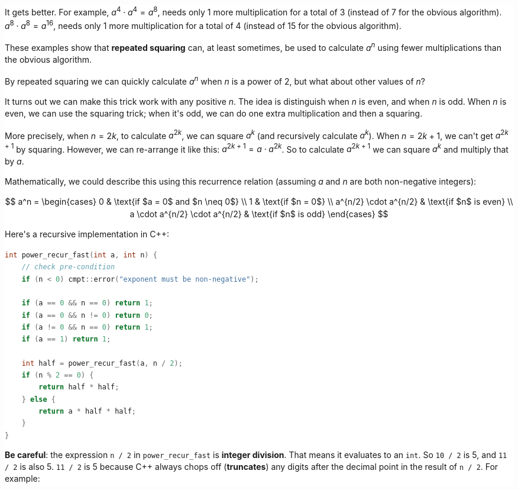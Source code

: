 It gets better. For example, $a^4 \cdot a^4 = a^8$, needs only 1 more multiplication for a total of 3 (instead of 7 for the obvious algorithm). $a^8 \cdot a^8 = a^{16}$, needs only 1 more multiplication for a total of 4 (instead of 15 for the obvious algorithm).

These examples show that **repeated squaring** can, at least sometimes, be used to calculate $a^n$ using fewer multiplications than the obvious algorithm.

By repeated squaring we can quickly calculate $a^n$ when $n$ is a power of 2, but what about other values of $n$?

It turns out we can make this trick work with any positive $n$. The idea is distinguish when $n$ is even, and when $n$ is odd. When $n$ is even, we can use the squaring trick; when it's odd, we can do one extra multiplication and then a squaring.

More precisely, when $n=2k$, to calculate $a^{2k}$, we can square $a^k$ (and recursively calculate $a^k$). When $n=2k+1$, we can't get $a^{2k+1}$ by squaring. However, we can re-arrange it like this: $a^{2k+1} = a \cdot a^{2k}$. So to calculate $a^{2k+1}$ we can square $a^k$ and multiply that by $a$.

Mathematically, we could describe this using this recurrence relation (assuming $a$ and $n$ are both non-negative integers):

$$
a^n = 
\begin{cases}
0 & \text{if $a = 0$ and $n \neq 0$} \\
1 & \text{if $n = 0$} \\
a^{n/2} \cdot a^{n/2}  & \text{if $n$ is even} \\
a \cdot a^{n/2} \cdot a^{n/2} & \text{if $n$ is odd}
\end{cases}
$$

Here's a recursive implementation in C++:

```cpp
int power_recur_fast(int a, int n) {
    // check pre-condition
    if (n < 0) cmpt::error("exponent must be non-negative");

    if (a == 0 && n == 0) return 1;
    if (a == 0 && n != 0) return 0;
    if (a != 0 && n == 0) return 1;
    if (a == 1) return 1;

    int half = power_recur_fast(a, n / 2);
    if (n % 2 == 0) {
        return half * half;
    } else {
        return a * half * half;
    }
}
```

**Be careful**: the expression `n / 2` in `power_recur_fast` is **integer division**. That means it evaluates to an `int`. So `10 / 2` is 5, and `11 / 2` is also 5. `11 / 2` is 5 because C++ always chops off (**truncates**) any digits after the decimal point in the result of `n / 2`. For example:
